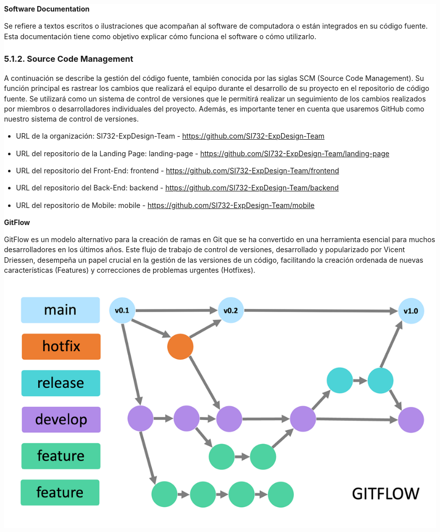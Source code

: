 **Software Documentation**

Se refiere a textos escritos o ilustraciones que acompañan al software de computadora o están integrados en su código fuente. Esta documentación tiene como objetivo explicar cómo funciona el software o cómo utilizarlo.

### 5.1.2. Source Code Management

A continuación se describe la gestión del código fuente, también conocida por las siglas SCM (Source Code Management). Su función principal es rastrear los cambios que realizará el equipo durante el desarrollo de su proyecto en el repositorio de código fuente. Se utilizará como un sistema de control de versiones que le permitirá realizar un seguimiento de los cambios realizados por miembros o desarrolladores individuales del proyecto. Además, es importante tener en cuenta que usaremos GitHub como nuestro sistema de control de versiones.

- URL de la organización: SI732-ExpDesign-Team  - https://github.com/SI732-ExpDesign-Team

- URL del repositorio de la Landing Page: landing-page - https://github.com/SI732-ExpDesign-Team/landing-page

- URL del repositorio del Front-End: frontend - https://github.com/SI732-ExpDesign-Team/frontend

- URL del repositorio del Back-End: backend - https://github.com/SI732-ExpDesign-Team/backend

- URL del repositorio de Mobile: mobile - https://github.com/SI732-ExpDesign-Team/mobile

**GitFlow**

GitFlow es un modelo alternativo para la creación de ramas en Git que se ha convertido en una herramienta esencial para muchos desarrolladores en los últimos años. Este flujo de trabajo de control de versiones, desarrollado y popularizado por Vicent Driessen, desempeña un papel crucial en la gestión de las versiones de un código, facilitando la creación ordenada de nuevas características (Features) y correcciones de problemas urgentes (Hotfixes).

<img src="../assets/img/chapter-V/gitflow.png"> 
